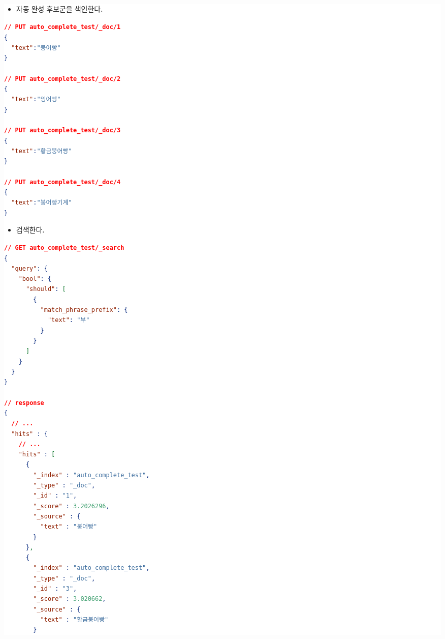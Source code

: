   - 자동 완성 후보군을 색인한다.

  ```json
  // PUT auto_complete_test/_doc/1
  {
    "text":"붕어빵"
  }
  
  // PUT auto_complete_test/_doc/2
  {
    "text":"잉어빵"
  }
  
  // PUT auto_complete_test/_doc/3
  {
    "text":"황금붕어빵"
  }
  
  // PUT auto_complete_test/_doc/4
  {
    "text":"붕어빵기계"
  }
  ```

  - 검색한다.

  ```json
  // GET auto_complete_test/_search
  {
    "query": {
      "bool": {
        "should": [
          {
            "match_phrase_prefix": {
              "text": "부"
            }
          }
        ]
      }
    }
  }
  
  // response
  {
    // ...
    "hits" : {
      // ...
      "hits" : [
        {
          "_index" : "auto_complete_test",
          "_type" : "_doc",
          "_id" : "1",
          "_score" : 3.2026296,
          "_source" : {
            "text" : "붕어빵"
          }
        },
        {
          "_index" : "auto_complete_test",
          "_type" : "_doc",
          "_id" : "3",
          "_score" : 3.020662,
          "_source" : {
            "text" : "황금붕어빵"
          }
  ```